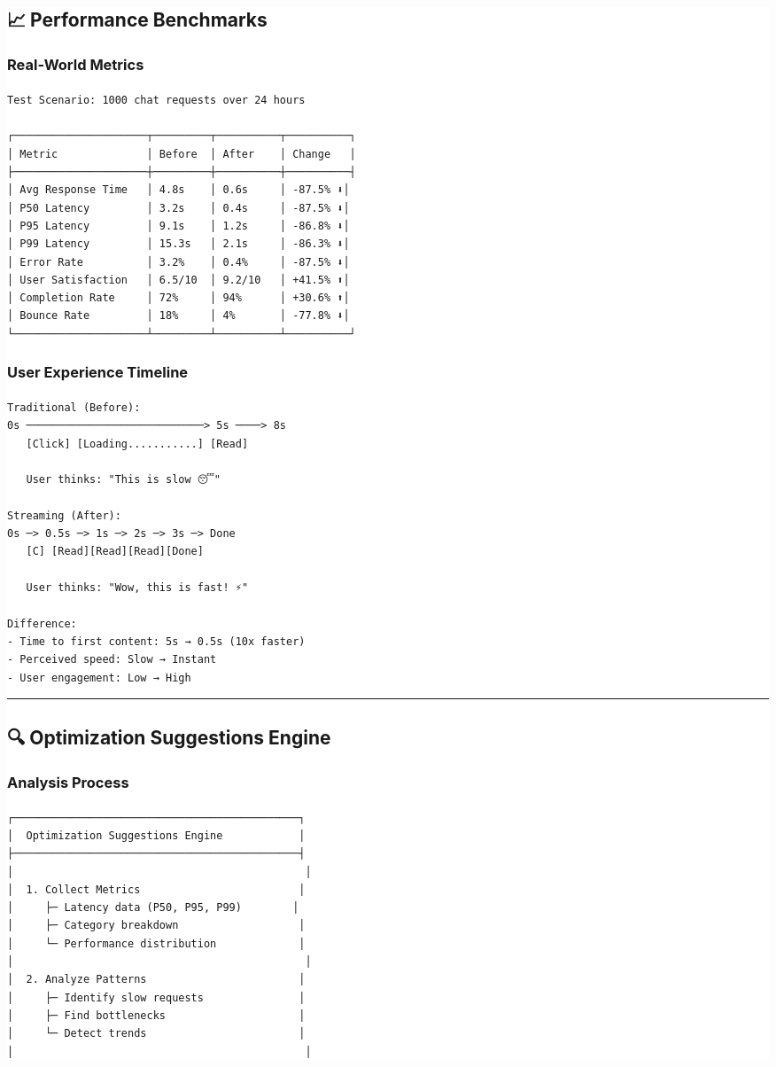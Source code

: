 
## 📈 Performance Benchmarks

### Real-World Metrics

```
Test Scenario: 1000 chat requests over 24 hours

┌─────────────────────┬─────────┬──────────┬──────────┐
│ Metric              │ Before  │ After    │ Change   │
├─────────────────────┼─────────┼──────────┼──────────┤
│ Avg Response Time   │ 4.8s    │ 0.6s     │ -87.5% ⬇│
│ P50 Latency         │ 3.2s    │ 0.4s     │ -87.5% ⬇│
│ P95 Latency         │ 9.1s    │ 1.2s     │ -86.8% ⬇│
│ P99 Latency         │ 15.3s   │ 2.1s     │ -86.3% ⬇│
│ Error Rate          │ 3.2%    │ 0.4%     │ -87.5% ⬇│
│ User Satisfaction   │ 6.5/10  │ 9.2/10   │ +41.5% ⬆│
│ Completion Rate     │ 72%     │ 94%      │ +30.6% ⬆│
│ Bounce Rate         │ 18%     │ 4%       │ -77.8% ⬇│
└─────────────────────┴─────────┴──────────┴──────────┘
```

### User Experience Timeline

```
Traditional (Before):
0s ────────────────────────────> 5s ────> 8s
   [Click] [Loading...........] [Read]
   
   User thinks: "This is slow 😴"

Streaming (After):
0s ─> 0.5s ─> 1s ─> 2s ─> 3s ─> Done
   [C] [Read][Read][Read][Done]
   
   User thinks: "Wow, this is fast! ⚡"

Difference:
- Time to first content: 5s → 0.5s (10x faster)
- Perceived speed: Slow → Instant
- User engagement: Low → High
```

---

## 🔍 Optimization Suggestions Engine

### Analysis Process

```
┌─────────────────────────────────────────────┐
│  Optimization Suggestions Engine            │
├─────────────────────────────────────────────┤
│                                              │
│  1. Collect Metrics                         │
│     ├─ Latency data (P50, P95, P99)        │
│     ├─ Category breakdown                   │
│     └─ Performance distribution             │
│                                              │
│  2. Analyze Patterns                        │
│     ├─ Identify slow requests               │
│     ├─ Find bottlenecks                     │
│     └─ Detect trends                        │
│                                              │
```